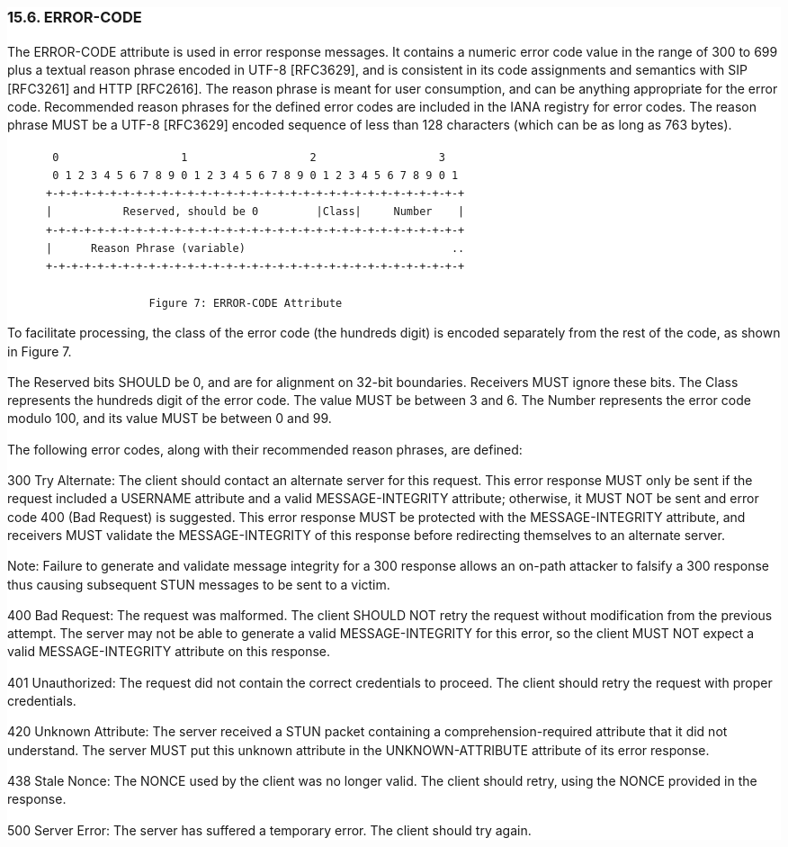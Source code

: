 ### 15.6. ERROR-CODE

The ERROR-CODE attribute is used in error response messages.  It contains a numeric error code value in the range of 300 to 699 plus a textual reason phrase encoded in UTF-8 [RFC3629], and is consistent in its code assignments and semantics with SIP [RFC3261] and HTTP [RFC2616].  The reason phrase is meant for user consumption, and can be anything appropriate for the error code.  Recommended reason phrases for the defined error codes are included in the IANA registry for error codes.  The reason phrase MUST be a UTF-8 [RFC3629] encoded sequence of less than 128 characters (which can be as long as 763 bytes).


```
       0                   1                   2                   3
       0 1 2 3 4 5 6 7 8 9 0 1 2 3 4 5 6 7 8 9 0 1 2 3 4 5 6 7 8 9 0 1
      +-+-+-+-+-+-+-+-+-+-+-+-+-+-+-+-+-+-+-+-+-+-+-+-+-+-+-+-+-+-+-+-+
      |           Reserved, should be 0         |Class|     Number    |
      +-+-+-+-+-+-+-+-+-+-+-+-+-+-+-+-+-+-+-+-+-+-+-+-+-+-+-+-+-+-+-+-+
      |      Reason Phrase (variable)                                ..
      +-+-+-+-+-+-+-+-+-+-+-+-+-+-+-+-+-+-+-+-+-+-+-+-+-+-+-+-+-+-+-+-+

                      Figure 7: ERROR-CODE Attribute
```

To facilitate processing, the class of the error code (the hundreds digit) is encoded separately from the rest of the code, as shown in Figure 7.

The Reserved bits SHOULD be 0, and are for alignment on 32-bit boundaries.  Receivers MUST ignore these bits.  The Class represents the hundreds digit of the error code.  The value MUST be between 3 and 6.  The Number represents the error code modulo 100, and its value MUST be between 0 and 99.

The following error codes, along with their recommended reason phrases, are defined:

300  Try Alternate: The client should contact an alternate server for this request.  This error response MUST only be sent if the request included a USERNAME attribute and a valid MESSAGE-INTEGRITY attribute; otherwise, it MUST NOT be sent and error code 400 (Bad Request) is suggested.  This error response MUST be protected with the MESSAGE-INTEGRITY attribute, and receivers MUST validate the MESSAGE-INTEGRITY of this response before redirecting themselves to an alternate server.

Note: Failure to generate and validate message integrity for a 300 response allows an on-path attacker to falsify a 300 response thus causing subsequent STUN messages to be sent to a victim.

400  Bad Request: The request was malformed.  The client SHOULD NOT retry the request without modification from the previous attempt.  The server may not be able to generate a valid MESSAGE-INTEGRITY for this error, so the client MUST NOT expect a valid MESSAGE-INTEGRITY attribute on this response.

401  Unauthorized: The request did not contain the correct credentials to proceed.  The client should retry the request with proper credentials.

420  Unknown Attribute: The server received a STUN packet containing a comprehension-required attribute that it did not understand. The server MUST put this unknown attribute in the UNKNOWN-ATTRIBUTE attribute of its error response.

438  Stale Nonce: The NONCE used by the client was no longer valid. The client should retry, using the NONCE provided in the response.

500  Server Error: The server has suffered a temporary error.  The client should try again.
